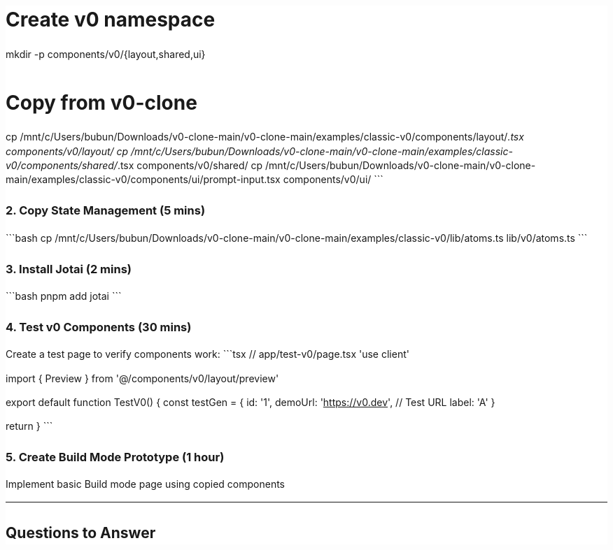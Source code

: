 # Create v0 namespace
mkdir -p components/v0/{layout,shared,ui}

# Copy from v0-clone
cp /mnt/c/Users/bubun/Downloads/v0-clone-main/v0-clone-main/examples/classic-v0/components/layout/*.tsx components/v0/layout/
cp /mnt/c/Users/bubun/Downloads/v0-clone-main/v0-clone-main/examples/classic-v0/components/shared/*.tsx components/v0/shared/
cp /mnt/c/Users/bubun/Downloads/v0-clone-main/v0-clone-main/examples/classic-v0/components/ui/prompt-input.tsx components/v0/ui/
\`\`\`

### 2. Copy State Management (5 mins)
\`\`\`bash
cp /mnt/c/Users/bubun/Downloads/v0-clone-main/v0-clone-main/examples/classic-v0/lib/atoms.ts lib/v0/atoms.ts
\`\`\`

### 3. Install Jotai (2 mins)
\`\`\`bash
pnpm add jotai
\`\`\`

### 4. Test v0 Components (30 mins)
Create a test page to verify components work:
\`\`\`tsx
// app/test-v0/page.tsx
'use client'

import { Preview } from '@/components/v0/layout/preview'

export default function TestV0() {
  const testGen = {
    id: '1',
    demoUrl: 'https://v0.dev',  // Test URL
    label: 'A'
  }

  return <Preview generations={[testGen]} selectedGenerationIndex={0} />
}
\`\`\`

### 5. Create Build Mode Prototype (1 hour)
Implement basic Build mode page using copied components

---

## Questions to Answer
